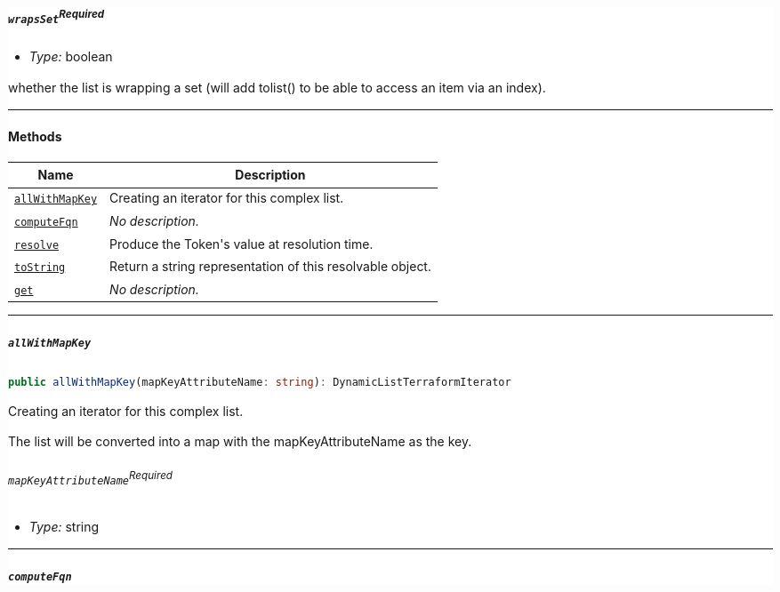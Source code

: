 
##### `wrapsSet`<sup>Required</sup> <a name="wrapsSet" id="rhizo-co-terraform-provider-oci.dataOciFileStorageFilesystemSnapshotPolicies.DataOciFileStorageFilesystemSnapshotPoliciesFilesystemSnapshotPoliciesList.Initializer.parameter.wrapsSet"></a>

- *Type:* boolean

whether the list is wrapping a set (will add tolist() to be able to access an item via an index).

---

#### Methods <a name="Methods" id="Methods"></a>

| **Name** | **Description** |
| --- | --- |
| <code><a href="#rhizo-co-terraform-provider-oci.dataOciFileStorageFilesystemSnapshotPolicies.DataOciFileStorageFilesystemSnapshotPoliciesFilesystemSnapshotPoliciesList.allWithMapKey">allWithMapKey</a></code> | Creating an iterator for this complex list. |
| <code><a href="#rhizo-co-terraform-provider-oci.dataOciFileStorageFilesystemSnapshotPolicies.DataOciFileStorageFilesystemSnapshotPoliciesFilesystemSnapshotPoliciesList.computeFqn">computeFqn</a></code> | *No description.* |
| <code><a href="#rhizo-co-terraform-provider-oci.dataOciFileStorageFilesystemSnapshotPolicies.DataOciFileStorageFilesystemSnapshotPoliciesFilesystemSnapshotPoliciesList.resolve">resolve</a></code> | Produce the Token's value at resolution time. |
| <code><a href="#rhizo-co-terraform-provider-oci.dataOciFileStorageFilesystemSnapshotPolicies.DataOciFileStorageFilesystemSnapshotPoliciesFilesystemSnapshotPoliciesList.toString">toString</a></code> | Return a string representation of this resolvable object. |
| <code><a href="#rhizo-co-terraform-provider-oci.dataOciFileStorageFilesystemSnapshotPolicies.DataOciFileStorageFilesystemSnapshotPoliciesFilesystemSnapshotPoliciesList.get">get</a></code> | *No description.* |

---

##### `allWithMapKey` <a name="allWithMapKey" id="rhizo-co-terraform-provider-oci.dataOciFileStorageFilesystemSnapshotPolicies.DataOciFileStorageFilesystemSnapshotPoliciesFilesystemSnapshotPoliciesList.allWithMapKey"></a>

```typescript
public allWithMapKey(mapKeyAttributeName: string): DynamicListTerraformIterator
```

Creating an iterator for this complex list.

The list will be converted into a map with the mapKeyAttributeName as the key.

###### `mapKeyAttributeName`<sup>Required</sup> <a name="mapKeyAttributeName" id="rhizo-co-terraform-provider-oci.dataOciFileStorageFilesystemSnapshotPolicies.DataOciFileStorageFilesystemSnapshotPoliciesFilesystemSnapshotPoliciesList.allWithMapKey.parameter.mapKeyAttributeName"></a>

- *Type:* string

---

##### `computeFqn` <a name="computeFqn" id="rhizo-co-terraform-provider-oci.dataOciFileStorageFilesystemSnapshotPolicies.DataOciFileStorageFilesystemSnapshotPoliciesFilesystemSnapshotPoliciesList.computeFqn"></a>

